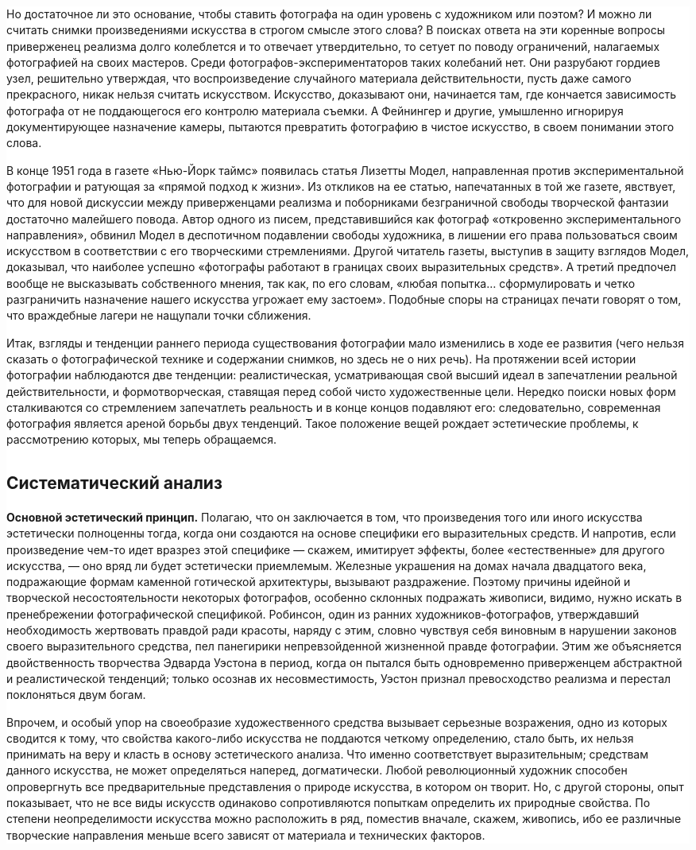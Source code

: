 Но достаточное ли это основание, чтобы ставить фотографа на один уровень с художником или поэтом? И можно ли считать снимки произведениями искусства в строгом смысле этого слова? В поисках ответа на эти коренные вопросы приверженец реализма долго колеблется и то отвечает утвердительно, то сетует по поводу ограничений, налагаемых фотографией на своих мастеров. Среди фотографов-экспериментаторов таких колебаний нет. Они разрубают гордиев узел, решительно утверждая, что воспроизведение случайного материала действительности, пусть даже самого прекрасного, никак нельзя считать искусством. Искусство, доказывают они, начинается там, где кончается зависимость фотографа от не поддающегося его контролю материала съемки. А Фейнингер и другие, умышленно игнорируя документирующее назначение камеры, пытаются превратить фотографию в чистое искусство, в своем понимании этого слова.

В конце 1951 года в газете «Нью-Йорк таймс» появилась статья Лизетты Модел, направленная против экспериментальной фотографии и ратующая за «прямой подход к жизни». Из откликов на ее статью, напечатанных в той же газете, явствует, что для новой дискуссии между приверженцами реализма и поборниками безграничной свободы творческой фантазии достаточно малейшего повода. Автор одного из писем, представившийся как фотограф «откровенно экспериментального направления», обвинил Модел в деспотичном подавлении свободы художника, в лишении его права пользоваться своим искусством в соответствии с его творческими стремлениями. Другой читатель газеты, выступив в защиту взглядов Модел, доказывал, что наиболее успешно «фотографы работают в границах своих выразительных средств». А третий предпочел вообще не высказывать собственного мнения, так как, по его словам, «любая попытка… сформулировать и четко разграничить назначение нашего искусства угрожает ему застоем». Подобные споры на страницах печати говорят о том, что враждебные лагери не нащупали точки сближения.

Итак, взгляды и тенденции раннего периода существования фотографии мало изменились в ходе ее развития (чего нельзя сказать о фотографической технике и содержании снимков, но здесь не о них речь). На протяжении всей истории фотографии наблюдаются две тенденции: реалистическая, усматривающая свой высший идеал в запечатлении реальной действительности, и формотворческая, ставящая перед собой чисто художественные цели. Нередко поиски новых форм сталкиваются со стремлением запечатлеть реальность и в конце концов подавляют его: следовательно, современная фотография является ареной борьбы двух тенденций. Такое положение вещей рождает эстетические проблемы, к рассмотрению которых, мы теперь обращаемся.

## Систематический анализ

**Основной эстетический принцип.**  Полагаю, что он заключается в том, что произведения того или иного искусства эстетически полноценны тогда, когда они создаются на основе специфики его выразительных средств. И напротив, если произведение чем-то идет вразрез этой специфике — скажем, имитирует эффекты, более «естественные» для другого искусства, — оно вряд ли будет эстетически приемлемым. Железные украшения на домах начала двадцатого века, подражающие формам каменной готической архитектуры, вызывают раздражение. Поэтому причины идейной и творческой несостоятельности некоторых фотографов, особенно склонных подражать живописи, видимо, нужно искать в пренебрежении фотографической спецификой. Робинсон, один из ранних художников-фотографов, утверждавший необходимость жертвовать правдой ради красоты, наряду с этим, словно чувствуя себя виновным в нарушении законов своего выразительного средства, пел панегирики непревзойденной жизненной правде фотографии. Этим же объясняется двойственность творчества Эдварда Уэстона в период, когда он пытался быть одновременно приверженцем абстрактной и реалистической тенденций; только осознав их несовместимость, Уэстон признал превосходство реализма и перестал поклоняться двум богам.

Впрочем, и особый упор на своеобразие художественного средства вызывает серьезные возражения, одно из которых сводится к тому, что свойства какого-либо искусства не поддаются четкому определению, стало быть, их нельзя принимать на веру и класть в основу эстетического анализа. Что именно соответствует выразительным; средствам данного искусства, не может определяться наперед, догматически. Любой революционный художник способен опровергнуть все предварительные представления о природе искусства, в котором он творит. Но, с другой стороны, опыт показывает, что не все виды искусств одинаково сопротивляются попыткам определить их природные свойства. По степени неопределимости искусства можно расположить в ряд, поместив вначале, скажем, живопись, ибо ее различные творческие направления меньше всего зависят от материала и технических факторов.
